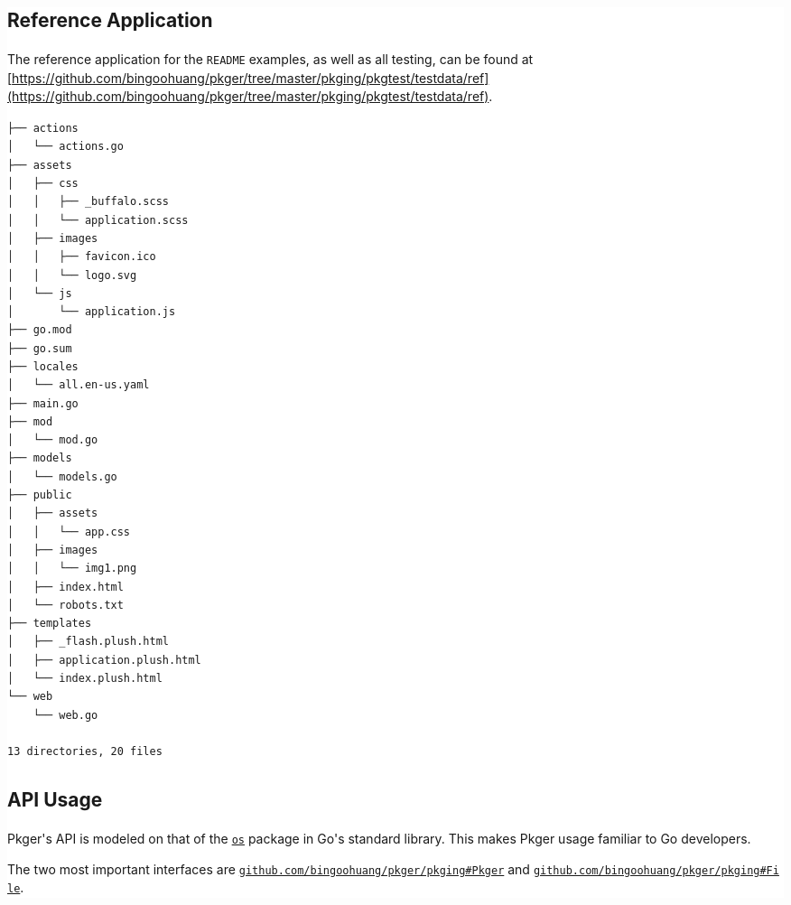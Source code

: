 ## Reference Application

The reference application for the `README` examples, as well as all testing, can be found at [https://github.com/bingoohuang/pkger/tree/master/pkging/pkgtest/testdata/ref](https://github.com/bingoohuang/pkger/tree/master/pkging/pkgtest/testdata/ref).

```
├── actions
│   └── actions.go
├── assets
│   ├── css
│   │   ├── _buffalo.scss
│   │   └── application.scss
│   ├── images
│   │   ├── favicon.ico
│   │   └── logo.svg
│   └── js
│       └── application.js
├── go.mod
├── go.sum
├── locales
│   └── all.en-us.yaml
├── main.go
├── mod
│   └── mod.go
├── models
│   └── models.go
├── public
│   ├── assets
│   │   └── app.css
│   ├── images
│   │   └── img1.png
│   ├── index.html
│   └── robots.txt
├── templates
│   ├── _flash.plush.html
│   ├── application.plush.html
│   └── index.plush.html
└── web
    └── web.go

13 directories, 20 files
```


## API Usage

Pkger's API is modeled on that of the [`os`](https://godoc.org/os) package in Go's standard library. This makes Pkger usage familiar to Go developers.

The two most important interfaces are [`github.com/bingoohuang/pkger/pkging#Pkger`](https://godoc.org/github.com/bingoohuang/pkger/pkging#Pkger) and [`github.com/bingoohuang/pkger/pkging#File`](https://godoc.org/github.com/bingoohuang/pkger/pkging#File).
